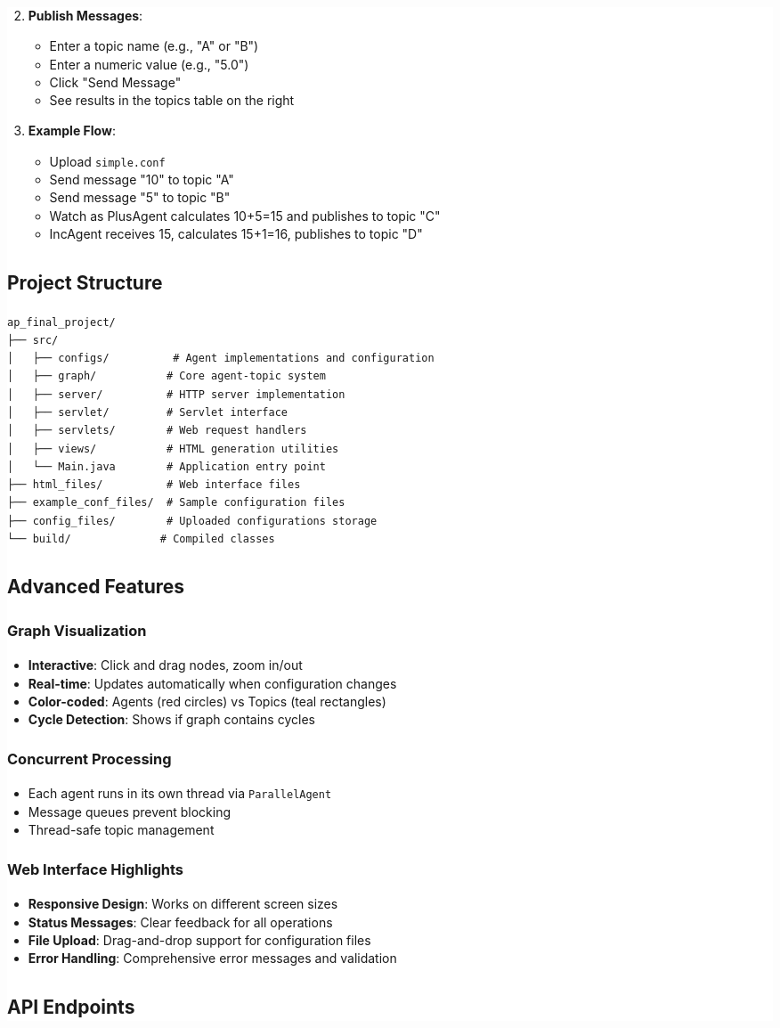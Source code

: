2. **Publish Messages**:
   - Enter a topic name (e.g., "A" or "B")
   - Enter a numeric value (e.g., "5.0")
   - Click "Send Message" 
   - See results in the topics table on the right

3. **Example Flow**:
   - Upload `simple.conf`
   - Send message "10" to topic "A"
   - Send message "5" to topic "B" 
   - Watch as PlusAgent calculates 10+5=15 and publishes to topic "C"
   - IncAgent receives 15, calculates 15+1=16, publishes to topic "D"

## Project Structure

```
ap_final_project/
├── src/
│   ├── configs/          # Agent implementations and configuration
│   ├── graph/           # Core agent-topic system
│   ├── server/          # HTTP server implementation
│   ├── servlet/         # Servlet interface
│   ├── servlets/        # Web request handlers
│   ├── views/           # HTML generation utilities
│   └── Main.java        # Application entry point
├── html_files/          # Web interface files
├── example_conf_files/  # Sample configuration files
├── config_files/        # Uploaded configurations storage
└── build/              # Compiled classes
```

## Advanced Features

### Graph Visualization
- **Interactive**: Click and drag nodes, zoom in/out
- **Real-time**: Updates automatically when configuration changes
- **Color-coded**: Agents (red circles) vs Topics (teal rectangles)
- **Cycle Detection**: Shows if graph contains cycles

### Concurrent Processing
- Each agent runs in its own thread via `ParallelAgent`
- Message queues prevent blocking
- Thread-safe topic management

### Web Interface Highlights
- **Responsive Design**: Works on different screen sizes
- **Status Messages**: Clear feedback for all operations
- **File Upload**: Drag-and-drop support for configuration files
- **Error Handling**: Comprehensive error messages and validation

## API Endpoints
